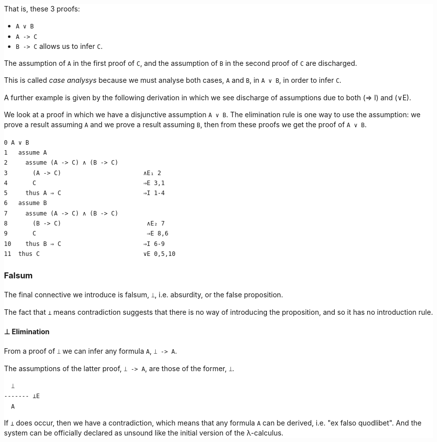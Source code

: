 That is, these 3 proofs:
- `A ∨ B`
- `A -> C`
- `B -> C`
allows us to infer `C`.

The assumption of `A` in the first proof of `C`, 
and the assumption of `B` in the second proof of `C` 
are discharged.

This is called *case analysys* because we must analyse both cases, `A` and `B`, in `A ∨ B`, in order to infer `C`.


A further example is given by the following derivation in which we see discharge of assumptions due to both (⇒ I) and (∨E).

We look at a proof in which we have a disjunctive assumption `A ∨ B`. 
The elimination rule is one way to use the assumption: 
we prove a result assuming `A` and we prove a result assuming `B`, 
then from these proofs we get the proof of `A ∨ B`.

```
0 A ∨ B
1   assume A
2     assume (A -> C) ∧ (B -> C)
3       (A -> C)                       ∧E₁ 2
4       C                              ⇒E 3,1
5     thus A ⇒ C                       ⇒I 1-4
6   assume B
7     assume (A -> C) ∧ (B -> C)
8       (B -> C)                        ∧E₂ 7
9       C                               ⇒E 8,6
10    thus B ⇒ C                       ⇒I 6-9
11  thus C                             ∨E 0,5,10
```


### Falsum

The final connective we introduce is falsum, `⟘`, i.e. absurdity, or the false proposition.

The fact that `⊥` means contradiction suggests that there is no way of introducing the proposition, and so it has no introduction rule.

#### ⊥ Elimination

From a proof of `⟘` we can infer any formula `A`, `⟘ -> A`.

The assumptions of the latter proof, `⟘ -> A`, are those of the former, `⟘`.

```
  ⟘
------- ⊥E
  A
```

If `⊥` does occur, then we have a contradiction, which means that any formula `A` can be derived, i.e. "ex falso quodlibet". And the system can be officially declared as unsound like the initial version of the λ-calculus.
